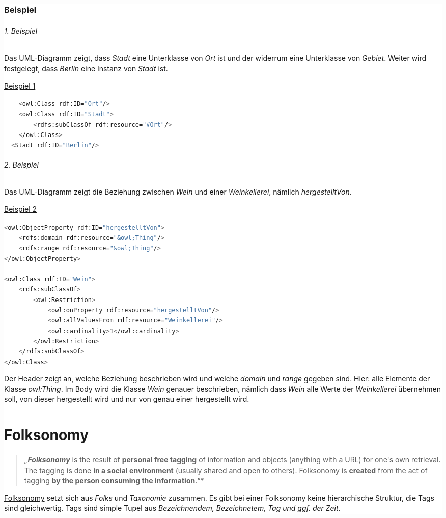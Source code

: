 ### Beispiel ###
###### 1. Beispiel ######
Das UML-Diagramm zeigt, dass *Stadt* eine Unterklasse von *Ort* ist und der widerrum eine Unterklasse von *Gebiet*. Weiter wird festgelegt, dass *Berlin* eine Instanz von *Stadt* ist.

[Beispiel 1](https://www.dropbox.com/s/9ykxh0wjqjgl9sc/OWL_BSP1.png?dl=0)

```sh
	<owl:Class rdf:ID="Ort"/>
	<owl:Class rdf:ID="Stadt"> 
		<rdfs:subClassOf rdf:resource="#Ort"/> 
	</owl:Class>
  <Stadt rdf:ID="Berlin"/>

```

###### 2. Beispiel ######
Das UML-Diagramm zeigt die Beziehung zwischen *Wein* und einer *Weinkellerei*, nämlich *hergestelltVon*.

[Beispiel 2](https://www.dropbox.com/s/nb8ywg3qh95ai6w/OWL_BSP2.png?dl=0)

```sh
<owl:ObjectProperty rdf:ID="hergestelltVon"> 
	<rdfs:domain rdf:resource="&owl;Thing"/> 
	<rdfs:range rdf:resource="&owl;Thing"/>
</owl:ObjectProperty> 

<owl:Class rdf:ID="Wein">
	<rdfs:subClassOf>
		<owl:Restriction>
			<owl:onProperty rdf:resource="hergestelltVon"/>
			<owl:allValuesFrom rdf:resource="Weinkellerei"/>
			<owl:cardinality>1</owl:cardinality> 
		</owl:Restriction>
	</rdfs:subClassOf>
</owl:Class>
```

Der Header zeigt an, welche Beziehung beschrieben wird und welche *domain* und *range* gegeben sind. Hier: alle Elemente der Klasse *owl:Thing*. Im Body wird die Klasse *Wein* genauer beschrieben, nämlich dass *Wein* alle Werte der *Weinkellerei* übernehmen soll, von dieser hergestellt wird und nur von genau einer hergestellt wird.


# Folksonomy #

> *„**Folksonomy*** is the result of **personal free tagging** of information and objects (anything with a URL) for one's own retrieval. The tagging is done **in a social environment** (usually shared and open to others). Folksonomy is **created** from the act of tagging **by the person consuming the information**.“*

[Folksonomy](http://www.socialtagging.org/) setzt sich aus *Folks* und *Taxonomie* zusammen. Es gibt bei einer Folksonomy keine hierarchische Struktur, die Tags sind gleichwertig.
Tags sind simple Tupel aus *Bezeichnendem, Bezeichnetem, Tag und ggf. der Zeit*.
